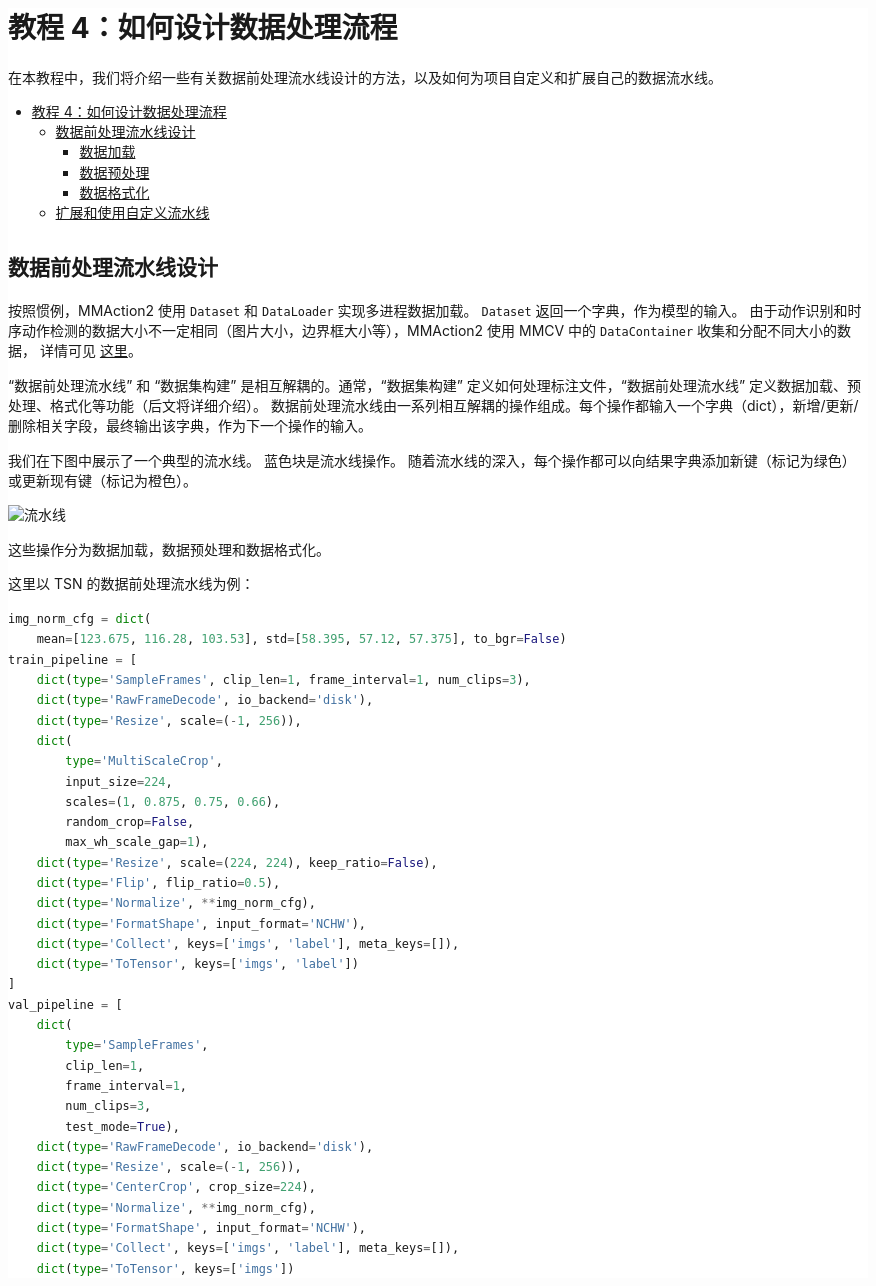 # 教程 4：如何设计数据处理流程

在本教程中，我们将介绍一些有关数据前处理流水线设计的方法，以及如何为项目自定义和扩展自己的数据流水线。



- [教程 4：如何设计数据处理流程](#教程-4如何设计数据处理流程)
  - [数据前处理流水线设计](#数据前处理流水线设计)
    - [数据加载](#数据加载)
    - [数据预处理](#数据预处理)
    - [数据格式化](#数据格式化)
  - [扩展和使用自定义流水线](#扩展和使用自定义流水线)



## 数据前处理流水线设计

按照惯例，MMAction2 使用 `Dataset` 和 `DataLoader` 实现多进程数据加载。 `Dataset` 返回一个字典，作为模型的输入。
由于动作识别和时序动作检测的数据大小不一定相同（图片大小，边界框大小等），MMAction2 使用 MMCV 中的 `DataContainer` 收集和分配不同大小的数据，
详情可见 [这里](https://github.com/open-mmlab/mmcv/blob/master/mmcv/parallel/data_container.py)。

“数据前处理流水线” 和 “数据集构建” 是相互解耦的。通常，“数据集构建” 定义如何处理标注文件，“数据前处理流水线” 定义数据加载、预处理、格式化等功能（后文将详细介绍）。
数据前处理流水线由一系列相互解耦的操作组成。每个操作都输入一个字典（dict），新增/更新/删除相关字段，最终输出该字典，作为下一个操作的输入。

我们在下图中展示了一个典型的流水线。 蓝色块是流水线操作。
随着流水线的深入，每个操作都可以向结果字典添加新键（标记为绿色）或更新现有键（标记为橙色）。

![流水线](https://github.com/open-mmlab/mmaction2/raw/master/resources/data_pipeline.png)

这些操作分为数据加载，数据预处理和数据格式化。

这里以 TSN 的数据前处理流水线为例：

```python
img_norm_cfg = dict(
    mean=[123.675, 116.28, 103.53], std=[58.395, 57.12, 57.375], to_bgr=False)
train_pipeline = [
    dict(type='SampleFrames', clip_len=1, frame_interval=1, num_clips=3),
    dict(type='RawFrameDecode', io_backend='disk'),
    dict(type='Resize', scale=(-1, 256)),
    dict(
        type='MultiScaleCrop',
        input_size=224,
        scales=(1, 0.875, 0.75, 0.66),
        random_crop=False,
        max_wh_scale_gap=1),
    dict(type='Resize', scale=(224, 224), keep_ratio=False),
    dict(type='Flip', flip_ratio=0.5),
    dict(type='Normalize', **img_norm_cfg),
    dict(type='FormatShape', input_format='NCHW'),
    dict(type='Collect', keys=['imgs', 'label'], meta_keys=[]),
    dict(type='ToTensor', keys=['imgs', 'label'])
]
val_pipeline = [
    dict(
        type='SampleFrames',
        clip_len=1,
        frame_interval=1,
        num_clips=3,
        test_mode=True),
    dict(type='RawFrameDecode', io_backend='disk'),
    dict(type='Resize', scale=(-1, 256)),
    dict(type='CenterCrop', crop_size=224),
    dict(type='Normalize', **img_norm_cfg),
    dict(type='FormatShape', input_format='NCHW'),
    dict(type='Collect', keys=['imgs', 'label'], meta_keys=[]),
    dict(type='ToTensor', keys=['imgs'])
```